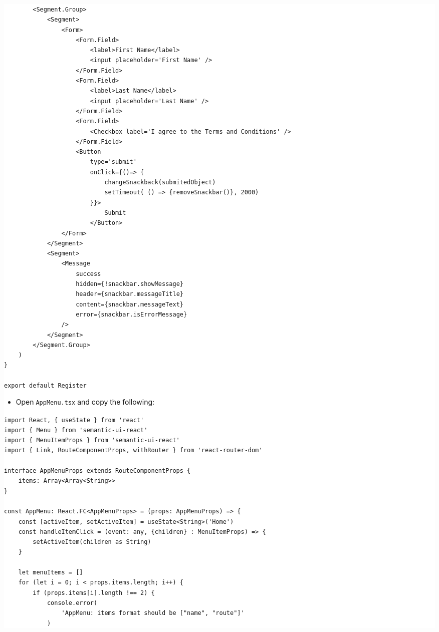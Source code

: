 ```
        <Segment.Group>
            <Segment>
                <Form>
                    <Form.Field>
                        <label>First Name</label>
                        <input placeholder='First Name' />
                    </Form.Field>
                    <Form.Field>
                        <label>Last Name</label>
                        <input placeholder='Last Name' />
                    </Form.Field>
                    <Form.Field>
                        <Checkbox label='I agree to the Terms and Conditions' />
                    </Form.Field>
                    <Button
                        type='submit'
                        onClick={()=> {
                            changeSnackback(submitedObject)
                            setTimeout( () => {removeSnackbar()}, 2000)
                        }}>
                            Submit
                        </Button>
                </Form>
            </Segment>
            <Segment>
                <Message
                    success
                    hidden={!snackbar.showMessage}
                    header={snackbar.messageTitle}
                    content={snackbar.messageText}
                    error={snackbar.isErrorMessage}
                />
            </Segment>
        </Segment.Group>
    )
}

export default Register
```

- Open `AppMenu.tsx` and copy the following:

```
import React, { useState } from 'react'
import { Menu } from 'semantic-ui-react'
import { MenuItemProps } from 'semantic-ui-react'
import { Link, RouteComponentProps, withRouter } from 'react-router-dom'

interface AppMenuProps extends RouteComponentProps {
    items: Array<Array<String>>
}

const AppMenu: React.FC<AppMenuProps> = (props: AppMenuProps) => {
    const [activeItem, setActiveItem] = useState<String>('Home')
    const handleItemClick = (event: any, {children} : MenuItemProps) => {
        setActiveItem(children as String)
    }

    let menuItems = []
    for (let i = 0; i < props.items.length; i++) {
        if (props.items[i].length !== 2) {
            console.error(
                'AppMenu: items format should be ["name", "route"]'
            )
```